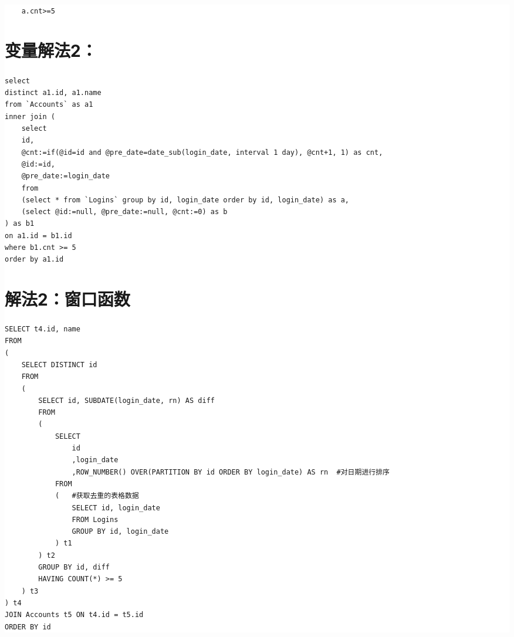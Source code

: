 ```mysql
    a.cnt>=5
```


# 变量解法2：
```mysql
select
distinct a1.id, a1.name
from `Accounts` as a1
inner join (
    select
	id,
	@cnt:=if(@id=id and @pre_date=date_sub(login_date, interval 1 day), @cnt+1, 1) as cnt,
	@id:=id,
	@pre_date:=login_date
	from
	(select * from `Logins` group by id, login_date order by id, login_date) as a,
	(select @id:=null, @pre_date:=null, @cnt:=0) as b
) as b1
on a1.id = b1.id
where b1.cnt >= 5
order by a1.id
```


# 解法2：窗口函数
```mysql
SELECT t4.id, name
FROM
(
    SELECT DISTINCT id
    FROM
    (
        SELECT id, SUBDATE(login_date, rn) AS diff
        FROM
        (
            SELECT
                id
                ,login_date
                ,ROW_NUMBER() OVER(PARTITION BY id ORDER BY login_date) AS rn  #对日期进行排序
            FROM
            (   #获取去重的表格数据
                SELECT id, login_date
                FROM Logins
                GROUP BY id, login_date
            ) t1
        ) t2
        GROUP BY id, diff
        HAVING COUNT(*) >= 5
    ) t3
) t4
JOIN Accounts t5 ON t4.id = t5.id
ORDER BY id
```
